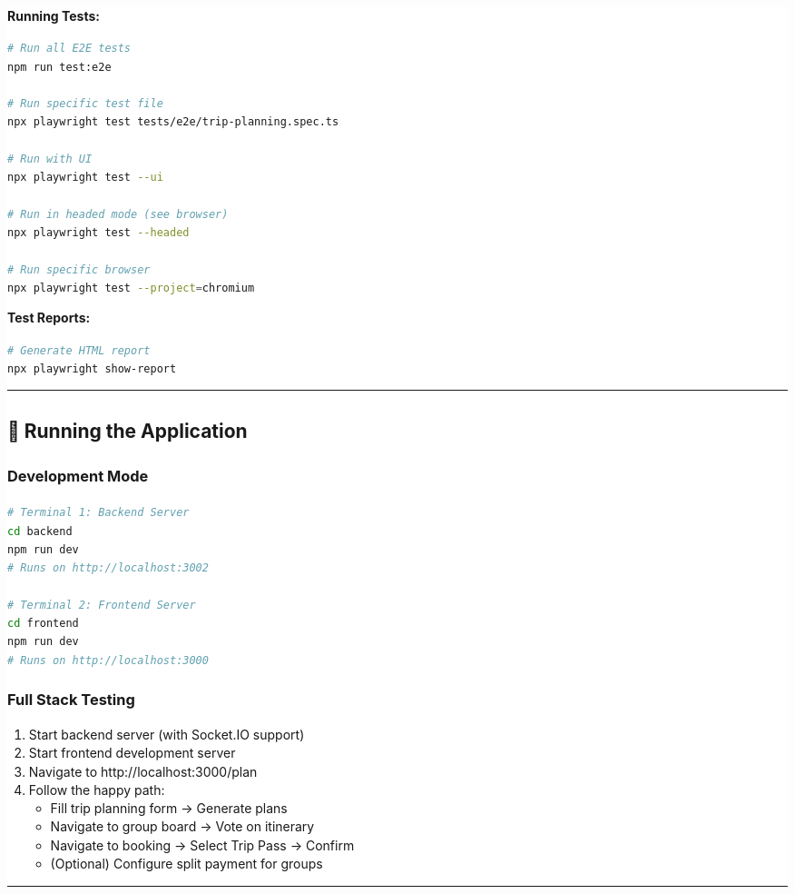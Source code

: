 **Running Tests:**
```bash
# Run all E2E tests
npm run test:e2e

# Run specific test file
npx playwright test tests/e2e/trip-planning.spec.ts

# Run with UI
npx playwright test --ui

# Run in headed mode (see browser)
npx playwright test --headed

# Run specific browser
npx playwright test --project=chromium
```

**Test Reports:**
```bash
# Generate HTML report
npx playwright show-report
```

---

## 🚀 Running the Application

### Development Mode

```bash
# Terminal 1: Backend Server
cd backend
npm run dev
# Runs on http://localhost:3002

# Terminal 2: Frontend Server
cd frontend
npm run dev
# Runs on http://localhost:3000
```

### Full Stack Testing

1. Start backend server (with Socket.IO support)
2. Start frontend development server
3. Navigate to http://localhost:3000/plan
4. Follow the happy path:
   - Fill trip planning form → Generate plans
   - Navigate to group board → Vote on itinerary
   - Navigate to booking → Select Trip Pass → Confirm
   - (Optional) Configure split payment for groups

---